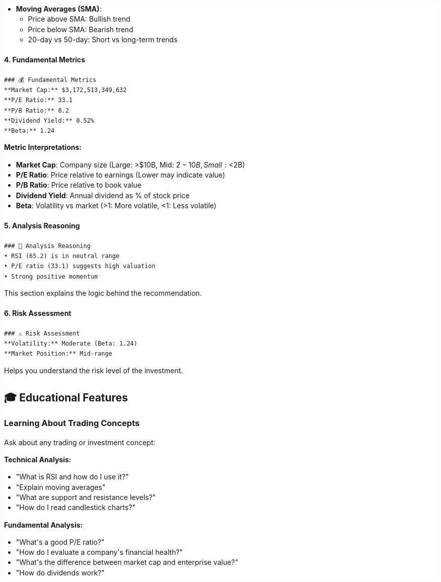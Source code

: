- **Moving Averages (SMA)**:
  - Price above SMA: Bullish trend
  - Price below SMA: Bearish trend
  - 20-day vs 50-day: Short vs long-term trends

#### 4. **Fundamental Metrics**
```
### 💰 Fundamental Metrics
**Market Cap:** $3,172,513,349,632
**P/E Ratio:** 33.1
**P/B Ratio:** 8.2
**Dividend Yield:** 0.52%
**Beta:** 1.24
```

**Metric Interpretations:**
- **Market Cap**: Company size (Large: >$10B, Mid: $2-10B, Small: <$2B)
- **P/E Ratio**: Price relative to earnings (Lower may indicate value)
- **P/B Ratio**: Price relative to book value
- **Dividend Yield**: Annual dividend as % of stock price
- **Beta**: Volatility vs market (>1: More volatile, <1: Less volatile)

#### 5. **Analysis Reasoning**
```
### 🧠 Analysis Reasoning
• RSI (65.2) is in neutral range
• P/E ratio (33.1) suggests high valuation
• Strong positive momentum
```

This section explains the logic behind the recommendation.

#### 6. **Risk Assessment**
```
### ⚠️ Risk Assessment
**Volatility:** Moderate (Beta: 1.24)
**Market Position:** Mid-range
```

Helps you understand the risk level of the investment.

## 🎓 Educational Features

### Learning About Trading Concepts

Ask about any trading or investment concept:

**Technical Analysis:**
- "What is RSI and how do I use it?"
- "Explain moving averages"
- "What are support and resistance levels?"
- "How do I read candlestick charts?"

**Fundamental Analysis:**
- "What's a good P/E ratio?"
- "How do I evaluate a company's financial health?"
- "What's the difference between market cap and enterprise value?"
- "How do dividends work?"
